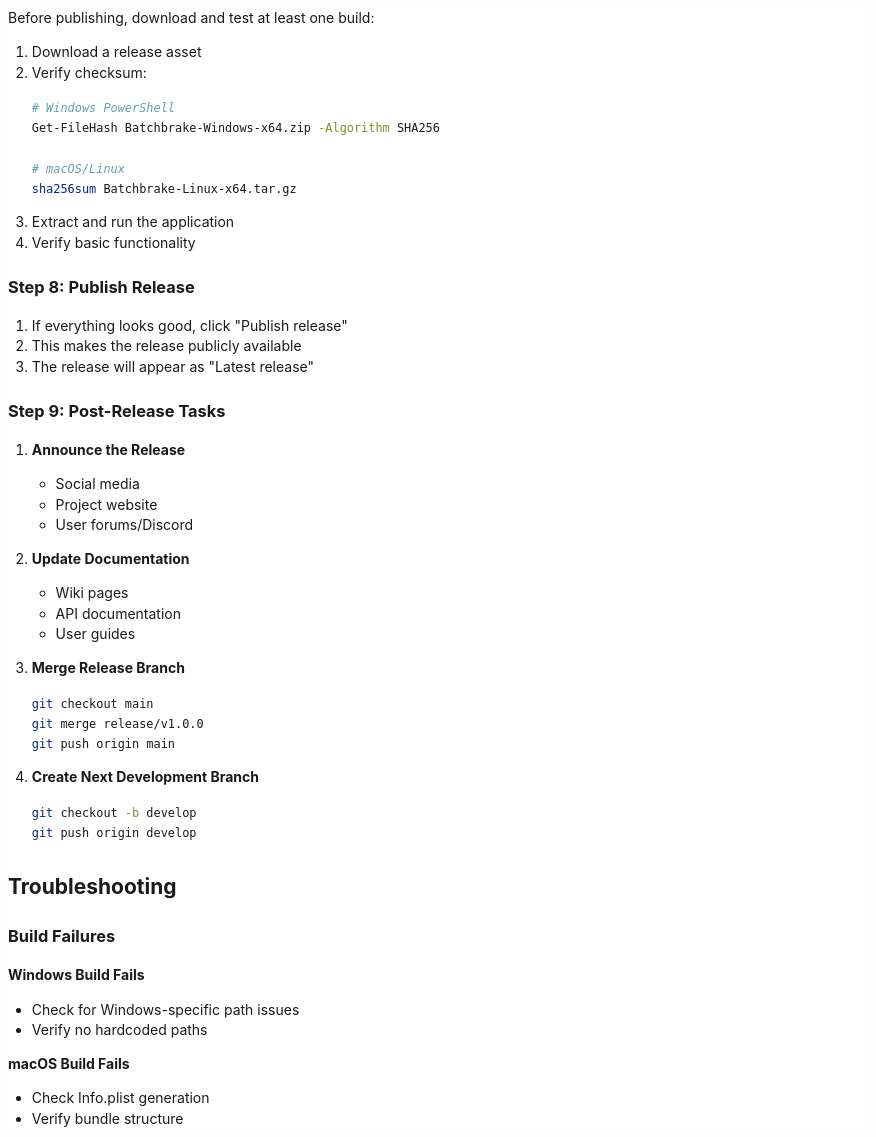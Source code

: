 Before publishing, download and test at least one build:

1. Download a release asset
2. Verify checksum:
   ```bash
   # Windows PowerShell
   Get-FileHash Batchbrake-Windows-x64.zip -Algorithm SHA256
   
   # macOS/Linux
   sha256sum Batchbrake-Linux-x64.tar.gz
   ```
3. Extract and run the application
4. Verify basic functionality

### Step 8: Publish Release

1. If everything looks good, click "Publish release"
2. This makes the release publicly available
3. The release will appear as "Latest release"

### Step 9: Post-Release Tasks

1. **Announce the Release**
   - Social media
   - Project website
   - User forums/Discord

2. **Update Documentation**
   - Wiki pages
   - API documentation
   - User guides

3. **Merge Release Branch**
   ```bash
   git checkout main
   git merge release/v1.0.0
   git push origin main
   ```

4. **Create Next Development Branch**
   ```bash
   git checkout -b develop
   git push origin develop
   ```

## Troubleshooting

### Build Failures

**Windows Build Fails**
- Check for Windows-specific path issues
- Verify no hardcoded paths

**macOS Build Fails**
- Check Info.plist generation
- Verify bundle structure
